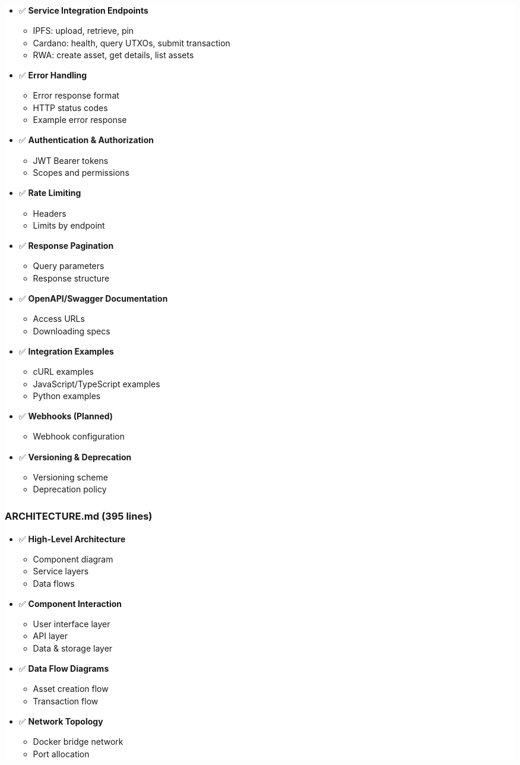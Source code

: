- ✅ **Service Integration Endpoints**
  - IPFS: upload, retrieve, pin
  - Cardano: health, query UTXOs, submit transaction
  - RWA: create asset, get details, list assets

- ✅ **Error Handling**
  - Error response format
  - HTTP status codes
  - Example error response

- ✅ **Authentication & Authorization**
  - JWT Bearer tokens
  - Scopes and permissions

- ✅ **Rate Limiting**
  - Headers
  - Limits by endpoint

- ✅ **Response Pagination**
  - Query parameters
  - Response structure

- ✅ **OpenAPI/Swagger Documentation**
  - Access URLs
  - Downloading specs

- ✅ **Integration Examples**
  - cURL examples
  - JavaScript/TypeScript examples
  - Python examples

- ✅ **Webhooks (Planned)**
  - Webhook configuration

- ✅ **Versioning & Deprecation**
  - Versioning scheme
  - Deprecation policy

### ARCHITECTURE.md (395 lines)

- ✅ **High-Level Architecture**
  - Component diagram
  - Service layers
  - Data flows

- ✅ **Component Interaction**
  - User interface layer
  - API layer
  - Data & storage layer

- ✅ **Data Flow Diagrams**
  - Asset creation flow
  - Transaction flow

- ✅ **Network Topology**
  - Docker bridge network
  - Port allocation

